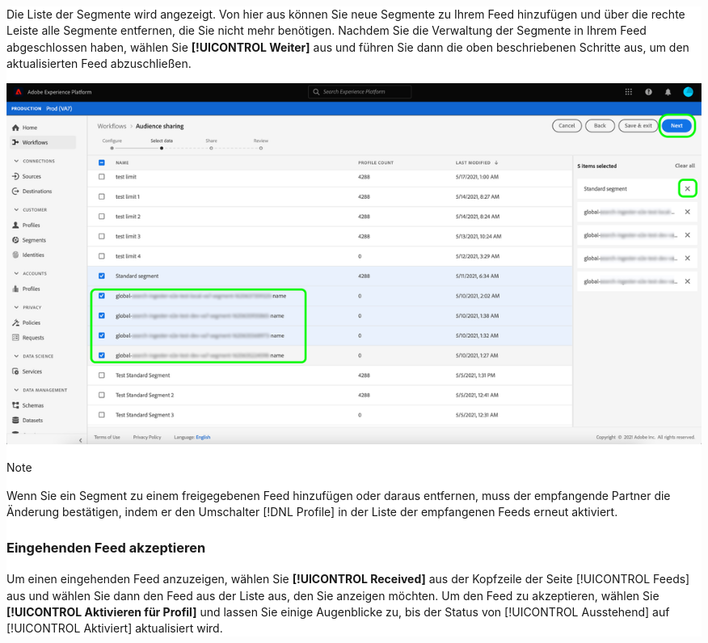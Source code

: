 Die Liste der Segmente wird angezeigt. Von hier aus können Sie neue Segmente zu Ihrem Feed hinzufügen und über die rechte Leiste alle Segmente entfernen, die Sie nicht mehr benötigen. Nachdem Sie die Verwaltung der Segmente in Ihrem Feed abgeschlossen haben, wählen Sie **[!UICONTROL Weiter]** aus und führen Sie dann die oben beschriebenen Schritte aus, um den aktualisierten Feed abzuschließen.

![update](../images/ui/segment-match/update.png)

>[!NOTE]
>
>Wenn Sie ein Segment zu einem freigegebenen Feed hinzufügen oder daraus entfernen, muss der empfangende Partner die Änderung bestätigen, indem er den Umschalter [!DNL Profile] in der Liste der empfangenen Feeds erneut aktiviert.

### Eingehenden Feed akzeptieren

Um einen eingehenden Feed anzuzeigen, wählen Sie **[!UICONTROL Received]** aus der Kopfzeile der Seite [!UICONTROL Feeds] aus und wählen Sie dann den Feed aus der Liste aus, den Sie anzeigen möchten. Um den Feed zu akzeptieren, wählen Sie **[!UICONTROL Aktivieren für Profil]** und lassen Sie einige Augenblicke zu, bis der Status von [!UICONTROL Ausstehend] auf [!UICONTROL Aktiviert] aktualisiert wird.
